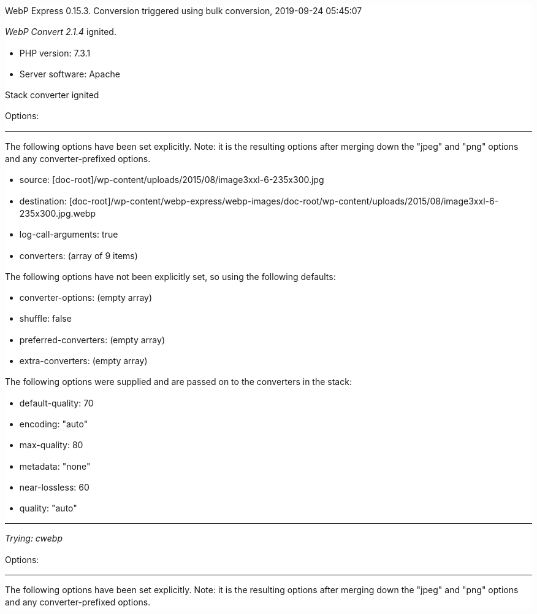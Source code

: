 WebP Express 0.15.3. Conversion triggered using bulk conversion, 2019-09-24 05:45:07


*WebP Convert 2.1.4*  ignited.

- PHP version: 7.3.1

- Server software: Apache


Stack converter ignited


Options:

------------

The following options have been set explicitly. Note: it is the resulting options after merging down the "jpeg" and "png" options and any converter-prefixed options.

- source: [doc-root]/wp-content/uploads/2015/08/image3xxl-6-235x300.jpg

- destination: [doc-root]/wp-content/webp-express/webp-images/doc-root/wp-content/uploads/2015/08/image3xxl-6-235x300.jpg.webp

- log-call-arguments: true

- converters: (array of 9 items)


The following options have not been explicitly set, so using the following defaults:

- converter-options: (empty array)

- shuffle: false

- preferred-converters: (empty array)

- extra-converters: (empty array)


The following options were supplied and are passed on to the converters in the stack:

- default-quality: 70

- encoding: "auto"

- max-quality: 80

- metadata: "none"

- near-lossless: 60

- quality: "auto"

------------



*Trying: cwebp* 


Options:

------------

The following options have been set explicitly. Note: it is the resulting options after merging down the "jpeg" and "png" options and any converter-prefixed options.
